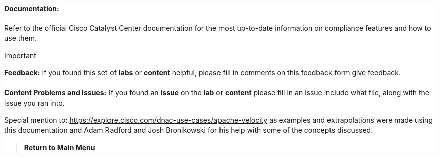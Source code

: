 #### Documentation:

Refer to the official Cisco Catalyst Center documentation for the most up-to-date information on compliance features and how to use them. 

> [!IMPORTANT]
> **Feedback:** If you found this set of **labs** or **content** helpful, please fill in comments on this feedback form [give feedback](https://github.com/kebaldwi/DNAC-TEMPLATES/discussions/new?category=feedback-and-ideas).</br></br>
**Content Problems and Issues:** If you found an **issue** on the **lab** or **content** please fill in an [issue](https://github.com/kebaldwi/DNAC-TEMPLATES/issues/new) include what file, along with the issue you ran into. 

Special mention to: https://explore.cisco.com/dnac-use-cases/apache-velocity as examples and extrapolations were made using this documentation and Adam Radford and Josh Bronikowski for his help with some of the concepts discussed.

> [**Return to Main Menu**](../README.md)